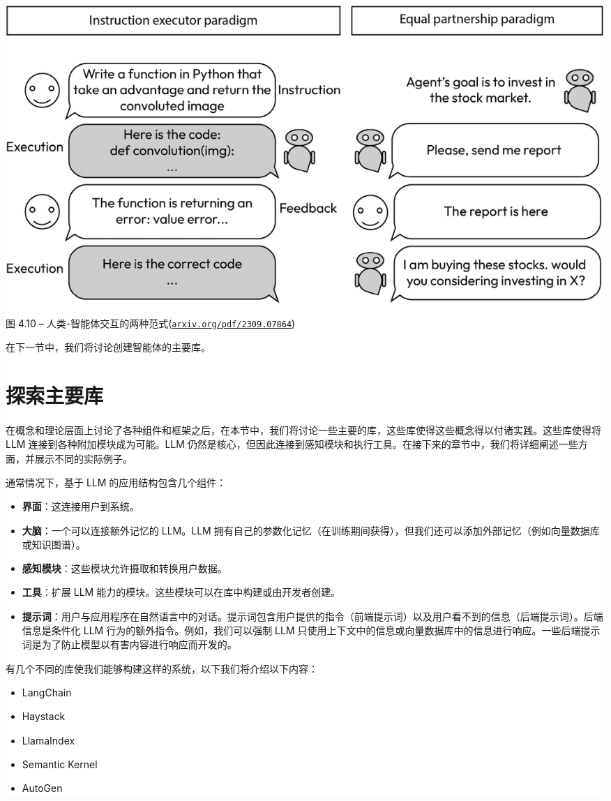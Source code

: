 ![图 4.10 – 人类-智能体交互的两种范式 (https://arxiv.org/pdf/2309.07864)](img/B21257_04_10.jpg)

图 4.10 – 人类-智能体交互的两种范式([`arxiv.org/pdf/2309.07864`](https://arxiv.org/pdf/2309.07864))

在下一节中，我们将讨论创建智能体的主要库。

# 探索主要库

在概念和理论层面上讨论了各种组件和框架之后，在本节中，我们将讨论一些主要的库，这些库使得这些概念得以付诸实践。这些库使得将 LLM 连接到各种附加模块成为可能。LLM 仍然是核心，但因此连接到感知模块和执行工具。在接下来的章节中，我们将详细阐述一些方面，并展示不同的实际例子。

通常情况下，基于 LLM 的应用结构包含几个组件：

+   **界面**：这连接用户到系统。

+   **大脑**：一个可以连接额外记忆的 LLM。LLM 拥有自己的参数化记忆（在训练期间获得），但我们还可以添加外部记忆（例如向量数据库或知识图谱）。

+   **感知模块**：这些模块允许摄取和转换用户数据。

+   **工具**：扩展 LLM 能力的模块。这些模块可以在库中构建或由开发者创建。

+   **提示词**：用户与应用程序在自然语言中的对话。提示词包含用户提供的指令（前端提示词）以及用户看不到的信息（后端提示词）。后端信息是条件化 LLM 行为的额外指令。例如，我们可以强制 LLM 只使用上下文中的信息或向量数据库中的信息进行响应。一些后端提示词是为了防止模型以有害内容进行响应而开发的。

有几个不同的库使我们能够构建这样的系统，以下我们将介绍以下内容：

+   LangChain

+   Haystack

+   LlamaIndex

+   Semantic Kernel

+   AutoGen
